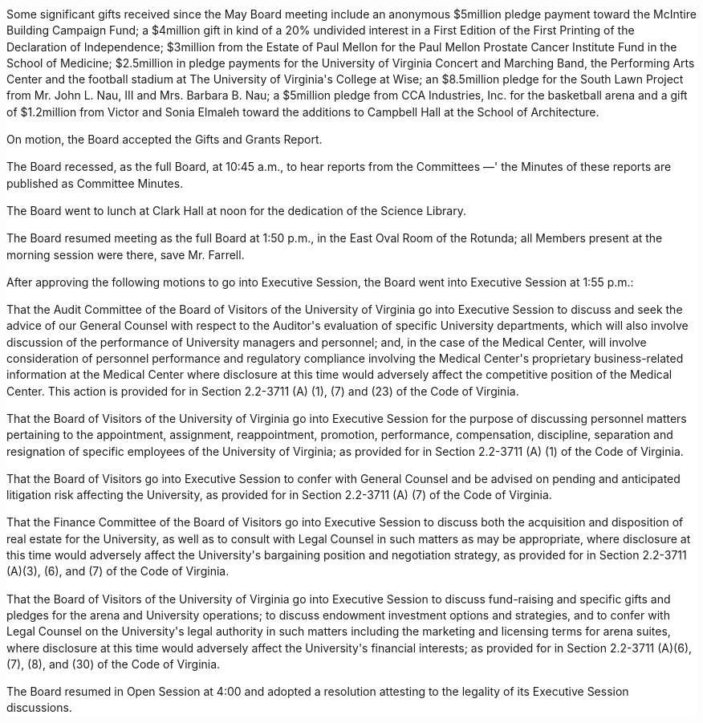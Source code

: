 Some significant gifts received since the May Board meeting include an anonymous $5million pledge payment toward the McIntire Building Campaign Fund; a $4million gift in kind of a 20% undivided interest in a First Edition of the First Printing of the Declaration of Independence; $3million from the Estate of Paul Mellon for the Paul Mellon Prostate Cancer Institute Fund in the School of Medicine; $2.5million in pledge payments for the University of Virginia Concert and Marching Band, the Performing Arts Center and the football stadium at The University of Virginia's College at Wise; an $8.5million pledge for the South Lawn Project from Mr. John L. Nau, III and Mrs. Barbara B. Nau; a $5million pledge from CCA Industries, Inc. for the basketball arena and a gift of $1.2million from Victor and Sonia Elmaleh toward the additions to Campbell Hall at the School of Architecture.

On motion, the Board accepted the Gifts and Grants Report.

The Board recessed, as the full Board, at 10:45 a.m., to hear reports from the Committees —' the Minutes of these reports are published as Committee Minutes.

The Board went to lunch at Clark Hall at noon for the dedication of the Science Library.

The Board resumed meeting as the full Board at 1:50 p.m., in the East Oval Room of the Rotunda; all Members present at the morning session were there, save Mr. Farrell.

After approving the following motions to go into Executive Session, the Board went into Executive Session at 1:55 p.m.:

That the Audit Committee of the Board of Visitors of the University of Virginia go into Executive Session to discuss and seek the advice of our General Counsel with respect to the Auditor's evaluation of specific University departments, which will also involve discussion of the performance of University managers and personnel; and, in the case of the Medical Center, will involve consideration of personnel performance and regulatory compliance involving the Medical Center's proprietary business-related information at the Medical Center where disclosure at this time would adversely affect the competitive position of the Medical Center. This action is provided for in Section 2.2-3711 (A) (1), (7) and (23) of the Code of Virginia.

That the Board of Visitors of the University of Virginia go into Executive Session for the purpose of discussing personnel matters pertaining to the appointment, assignment, reappointment, promotion, performance, compensation, discipline, separation and resignation of specific employees of the University of Virginia; as provided for in Section 2.2-3711 (A) (1) of the Code of Virginia.

That the Board of Visitors go into Executive Session to confer with General Counsel and be advised on pending and anticipated litigation risk affecting the University, as provided for in Section 2.2-3711 (A) (7) of the Code of Virginia.

That the Finance Committee of the Board of Visitors go into Executive Session to discuss both the acquisition and disposition of real estate for the University, as well as to consult with Legal Counsel in such matters as may be appropriate, where disclosure at this time would adversely affect the University's bargaining position and negotiation strategy, as provided for in Section 2.2-3711 (A)(3), (6), and (7) of the Code of Virginia.

That the Board of Visitors of the University of Virginia go into Executive Session to discuss fund-raising and specific gifts and pledges for the arena and University operations; to discuss endowment investment options and strategies, and to confer with Legal Counsel on the University's legal authority in such matters including the marketing and licensing terms for arena suites, where disclosure at this time would adversely affect the University's financial interests; as provided for in Section 2.2-3711 (A)(6), (7), (8), and (30) of the Code of Virginia.

The Board resumed in Open Session at 4:00 and adopted a resolution attesting to the legality of its Executive Session discussions.
